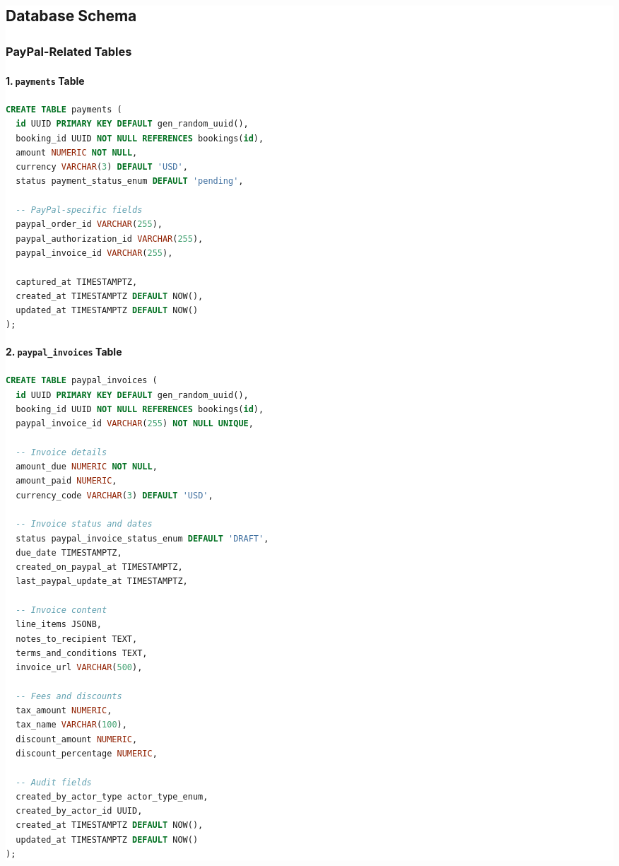 ## Database Schema

### PayPal-Related Tables

#### 1. `payments` Table
```sql
CREATE TABLE payments (
  id UUID PRIMARY KEY DEFAULT gen_random_uuid(),
  booking_id UUID NOT NULL REFERENCES bookings(id),
  amount NUMERIC NOT NULL,
  currency VARCHAR(3) DEFAULT 'USD',
  status payment_status_enum DEFAULT 'pending',
  
  -- PayPal-specific fields
  paypal_order_id VARCHAR(255),
  paypal_authorization_id VARCHAR(255),
  paypal_invoice_id VARCHAR(255),
  
  captured_at TIMESTAMPTZ,
  created_at TIMESTAMPTZ DEFAULT NOW(),
  updated_at TIMESTAMPTZ DEFAULT NOW()
);
```

#### 2. `paypal_invoices` Table
```sql
CREATE TABLE paypal_invoices (
  id UUID PRIMARY KEY DEFAULT gen_random_uuid(),
  booking_id UUID NOT NULL REFERENCES bookings(id),
  paypal_invoice_id VARCHAR(255) NOT NULL UNIQUE,
  
  -- Invoice details
  amount_due NUMERIC NOT NULL,
  amount_paid NUMERIC,
  currency_code VARCHAR(3) DEFAULT 'USD',
  
  -- Invoice status and dates
  status paypal_invoice_status_enum DEFAULT 'DRAFT',
  due_date TIMESTAMPTZ,
  created_on_paypal_at TIMESTAMPTZ,
  last_paypal_update_at TIMESTAMPTZ,
  
  -- Invoice content
  line_items JSONB,
  notes_to_recipient TEXT,
  terms_and_conditions TEXT,
  invoice_url VARCHAR(500),
  
  -- Fees and discounts
  tax_amount NUMERIC,
  tax_name VARCHAR(100),
  discount_amount NUMERIC,
  discount_percentage NUMERIC,
  
  -- Audit fields
  created_by_actor_type actor_type_enum,
  created_by_actor_id UUID,
  created_at TIMESTAMPTZ DEFAULT NOW(),
  updated_at TIMESTAMPTZ DEFAULT NOW()
);
```
